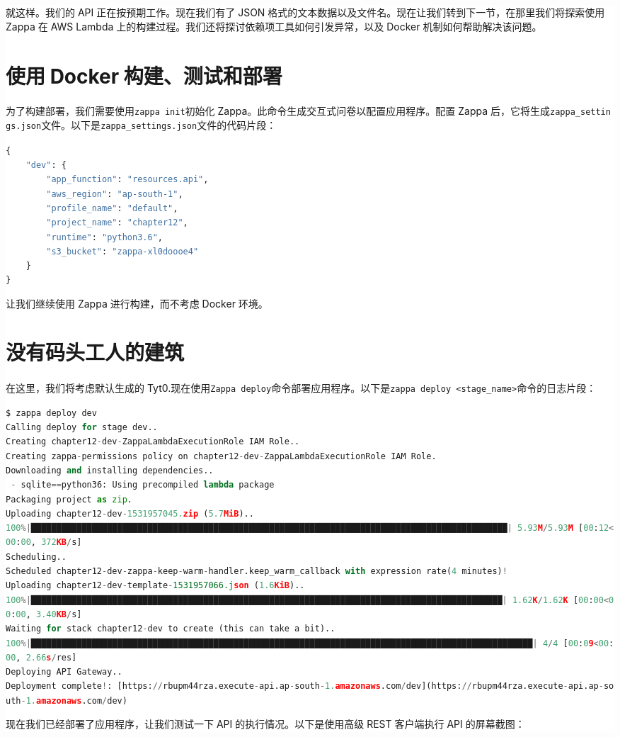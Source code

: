 就这样。我们的 API 正在按预期工作。现在我们有了 JSON 格式的文本数据以及文件名。现在让我们转到下一节，在那里我们将探索使用 Zappa 在 AWS Lambda 上的构建过程。我们还将探讨依赖项工具如何引发异常，以及 Docker 机制如何帮助解决该问题。

# 使用 Docker 构建、测试和部署

为了构建部署，我们需要使用`zappa init`初始化 Zappa。此命令生成交互式问卷以配置应用程序。配置 Zappa 后，它将生成`zappa_settings.json`文件。以下是`zappa_settings.json`文件的代码片段：

```py
{
    "dev": {
        "app_function": "resources.api",
        "aws_region": "ap-south-1",
        "profile_name": "default",
        "project_name": "chapter12",
        "runtime": "python3.6",
        "s3_bucket": "zappa-xl0doooe4"
    }
}
```

让我们继续使用 Zappa 进行构建，而不考虑 Docker 环境。

# 没有码头工人的建筑

在这里，我们将考虑默认生成的 Tyt0.现在使用`Zappa deploy`命令部署应用程序。以下是`zappa deploy <stage_name>`命令的日志片段：

```py
$ zappa deploy dev
Calling deploy for stage dev..
Creating chapter12-dev-ZappaLambdaExecutionRole IAM Role..
Creating zappa-permissions policy on chapter12-dev-ZappaLambdaExecutionRole IAM Role.
Downloading and installing dependencies..
 - sqlite==python36: Using precompiled lambda package
Packaging project as zip.
Uploading chapter12-dev-1531957045.zip (5.7MiB)..
100%|██████████████████████████████████████████████████████████████████████████████████████████████| 5.93M/5.93M [00:12<00:00, 372KB/s]
Scheduling..
Scheduled chapter12-dev-zappa-keep-warm-handler.keep_warm_callback with expression rate(4 minutes)!
Uploading chapter12-dev-template-1531957066.json (1.6KiB)..
100%|█████████████████████████████████████████████████████████████████████████████████████████████| 1.62K/1.62K [00:00<00:00, 3.40KB/s]
Waiting for stack chapter12-dev to create (this can take a bit)..
100%|███████████████████████████████████████████████████████████████████████████████████████████████████| 4/4 [00:09<00:00, 2.66s/res]
Deploying API Gateway..
Deployment complete!: [https://rbupm44rza.execute-api.ap-south-1.amazonaws.com/dev](https://rbupm44rza.execute-api.ap-south-1.amazonaws.com/dev)
```

现在我们已经部署了应用程序，让我们测试一下 API 的执行情况。以下是使用高级 REST 客户端执行 API 的屏幕截图：
